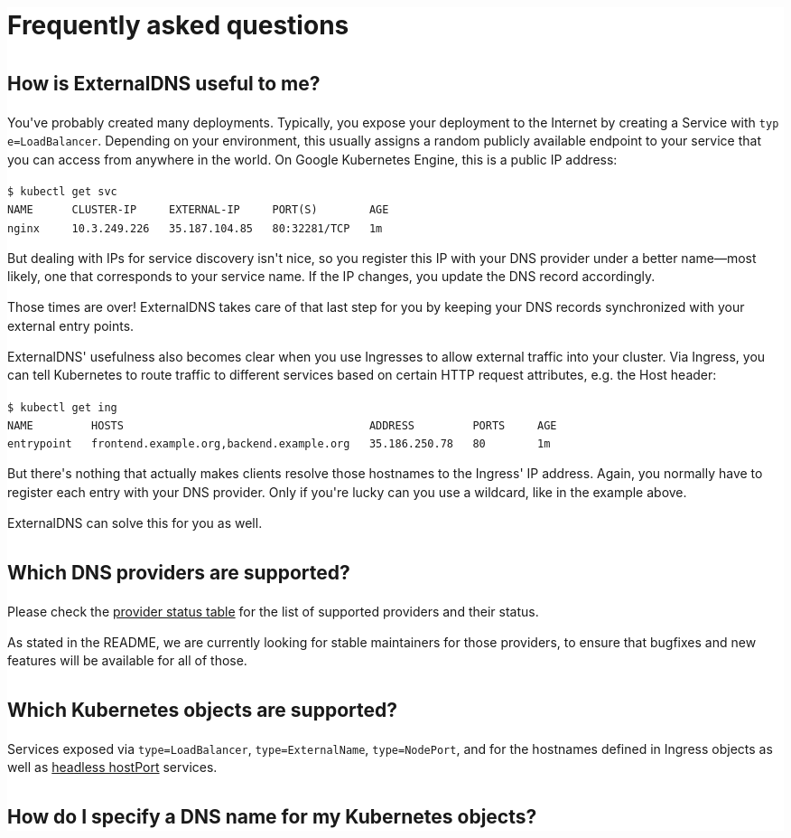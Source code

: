 # Frequently asked questions

## How is ExternalDNS useful to me?

You've probably created many deployments. Typically, you expose your deployment to the Internet by creating a Service with `type=LoadBalancer`.
Depending on your environment, this usually assigns a random publicly available endpoint to your service that you can access from anywhere in the world. On Google Kubernetes Engine, this is a public IP address:

```console
$ kubectl get svc
NAME      CLUSTER-IP     EXTERNAL-IP     PORT(S)        AGE
nginx     10.3.249.226   35.187.104.85   80:32281/TCP   1m
```

But dealing with IPs for service discovery isn't nice, so you register this IP with your DNS provider under a better name—most likely, one that corresponds to your service name. If the IP changes, you update the DNS record accordingly.

Those times are over! ExternalDNS takes care of that last step for you by keeping your DNS records synchronized with your external entry points.

ExternalDNS' usefulness also becomes clear when you use Ingresses to allow external traffic into your cluster. Via Ingress, you can tell Kubernetes to route traffic to different services based on certain HTTP request attributes, e.g. the Host header:

```console
$ kubectl get ing
NAME         HOSTS                                      ADDRESS         PORTS     AGE
entrypoint   frontend.example.org,backend.example.org   35.186.250.78   80        1m
```

But there's nothing that actually makes clients resolve those hostnames to the Ingress' IP address. Again, you normally have to register each entry with your DNS provider. Only if you're lucky can you use a wildcard, like in the example above.

ExternalDNS can solve this for you as well.

## Which DNS providers are supported?

Please check the [provider status table](https://github.com/kubernetes-sigs/external-dns#status-of-in-tree-providers) for the list of supported providers and their status.

As stated in the README, we are currently looking for stable maintainers for those providers, to ensure that bugfixes and new features will be available for all of those.

## Which Kubernetes objects are supported?

Services exposed via `type=LoadBalancer`, `type=ExternalName`, `type=NodePort`, and for the hostnames defined in Ingress objects as well as [headless hostPort](tutorials/hostport.md) services.

## How do I specify a DNS name for my Kubernetes objects?
